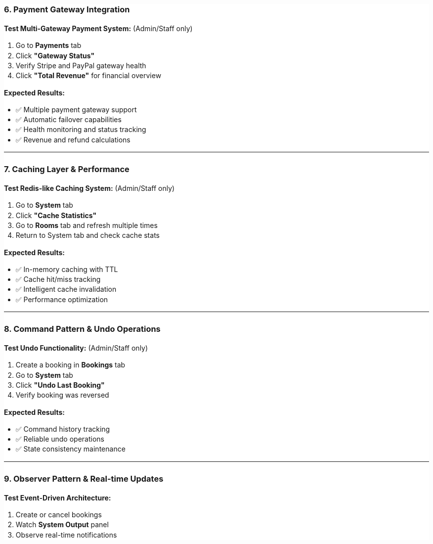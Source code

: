 
### 6. **Payment Gateway Integration**

**Test Multi-Gateway Payment System:** (Admin/Staff only)
1. Go to **Payments** tab
2. Click **"Gateway Status"**
3. Verify Stripe and PayPal gateway health
4. Click **"Total Revenue"** for financial overview

**Expected Results:**
- ✅ Multiple payment gateway support
- ✅ Automatic failover capabilities
- ✅ Health monitoring and status tracking
- ✅ Revenue and refund calculations

---

### 7. **Caching Layer & Performance**

**Test Redis-like Caching System:** (Admin/Staff only)
1. Go to **System** tab
2. Click **"Cache Statistics"**
3. Go to **Rooms** tab and refresh multiple times
4. Return to System tab and check cache stats

**Expected Results:**
- ✅ In-memory caching with TTL
- ✅ Cache hit/miss tracking
- ✅ Intelligent cache invalidation
- ✅ Performance optimization

---

### 8. **Command Pattern & Undo Operations**

**Test Undo Functionality:** (Admin/Staff only)
1. Create a booking in **Bookings** tab
2. Go to **System** tab
3. Click **"Undo Last Booking"**
4. Verify booking was reversed

**Expected Results:**
- ✅ Command history tracking
- ✅ Reliable undo operations
- ✅ State consistency maintenance

---

### 9. **Observer Pattern & Real-time Updates**

**Test Event-Driven Architecture:**
1. Create or cancel bookings
2. Watch **System Output** panel
3. Observe real-time notifications

